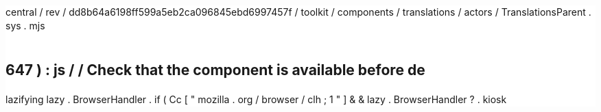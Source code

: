 central
/
rev
/
dd8b64a6198ff599a5eb2ca096845ebd6997457f
/
toolkit
/
components
/
translations
/
actors
/
TranslationsParent
.
sys
.
mjs
#
647
)
:
js
/
/
Check
that
the
component
is
available
before
de
-
lazifying
lazy
.
BrowserHandler
.
if
(
Cc
[
"
mozilla
.
org
/
browser
/
clh
;
1
"
]
&
&
lazy
.
BrowserHandler
?
.
kiosk